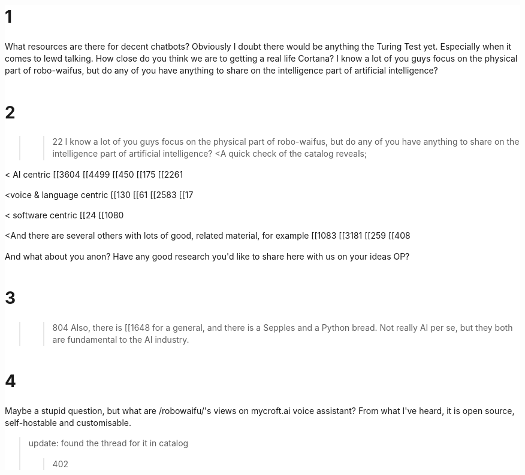 # 1
What resources are there for decent chatbots? Obviously I doubt there would be anything the Turing Test yet. Especially when it comes to lewd talking. How close do you think we are to getting a real life Cortana? I know a lot of you guys focus on the physical part of robo-waifus, but do any of you have anything to share on the intelligence part of artificial intelligence?

# 2
>>22
>I know a lot of you guys focus on the physical part of robo-waifus, but do any of you have anything to share on the intelligence part of artificial intelligence?
<A quick check of the catalog reveals;

< AI centric
[[3604
[[4499
[[450
[[175
[[2261

<voice & language centric 
[[130
[[61
[[2583
[[17

< software centric
[[24
[[1080

<And there are several others with lots of good, related material, for example
[[1083
[[3181
[[259
[[408

And what about you anon? Have any good research you'd like to share here with us on your ideas OP?

# 3
>>804
Also, there is [[1648 for a general, and there is a Sepples and a Python bread. Not really AI per se, but they both are fundamental to the AI industry.

# 4
Maybe a stupid question, but what are /robowaifu/'s views on mycroft.ai voice assistant?
From what I've heard, it is open source, self-hostable and customisable.

>update: found the thread for it in catalog
>>402
